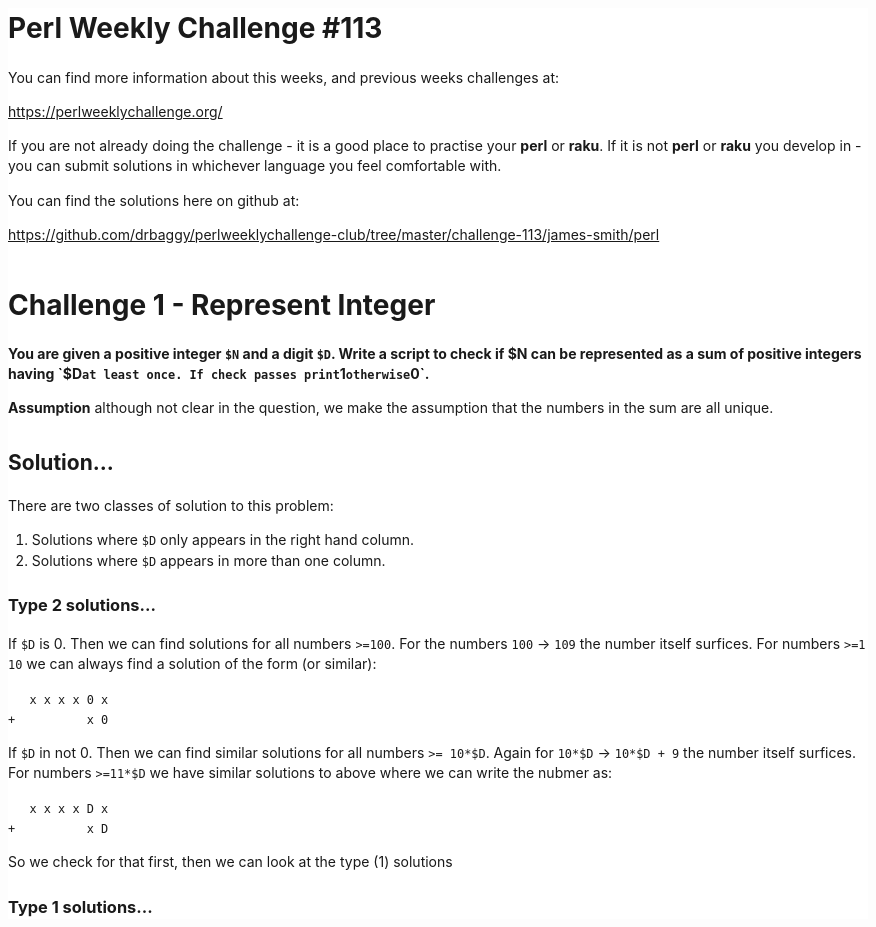 # Perl Weekly Challenge #113

You can find more information about this weeks, and previous weeks challenges at:

  https://perlweeklychallenge.org/

If you are not already doing the challenge - it is a good place to practise your
**perl** or **raku**. If it is not **perl** or **raku** you develop in - you can
submit solutions in whichever language you feel comfortable with.

You can find the solutions here on github at:

https://github.com/drbaggy/perlweeklychallenge-club/tree/master/challenge-113/james-smith/perl

# Challenge 1 - Represent Integer

**You are given a positive integer `$N` and a digit `$D`. Write a script to
check if $N can be represented as a sum of positive integers having `$D` at
least once. If check passes print `1` otherwise `0`.**

**Assumption** although not clear in the question, we make the
assumption that the numbers in the sum are all unique.

## Solution...

There are two classes of solution to this problem:

 1. Solutions where `$D` only appears in the right hand column.
 1. Solutions where `$D` appears in more than one column.

### Type 2 solutions...
If `$D` is 0. Then we can find solutions for all numbers `>=100`. For
the numbers `100` -> `109` the number itself surfices. For numbers
`>=110` we can always find a solution of the form (or similar):

```
   x x x x 0 x
+          x 0
```

If `$D` in not 0. Then we can find similar solutions for all numbers
`>= 10*$D`. Again for `10*$D` -> `10*$D + 9` the number itself surfices.
For numbers `>=11*$D` we have similar solutions to above where we can
write the nubmer as:

```
   x x x x D x
+          x D
```

So we check for that first, then we can look at the type (1) solutions

### Type 1 solutions...
